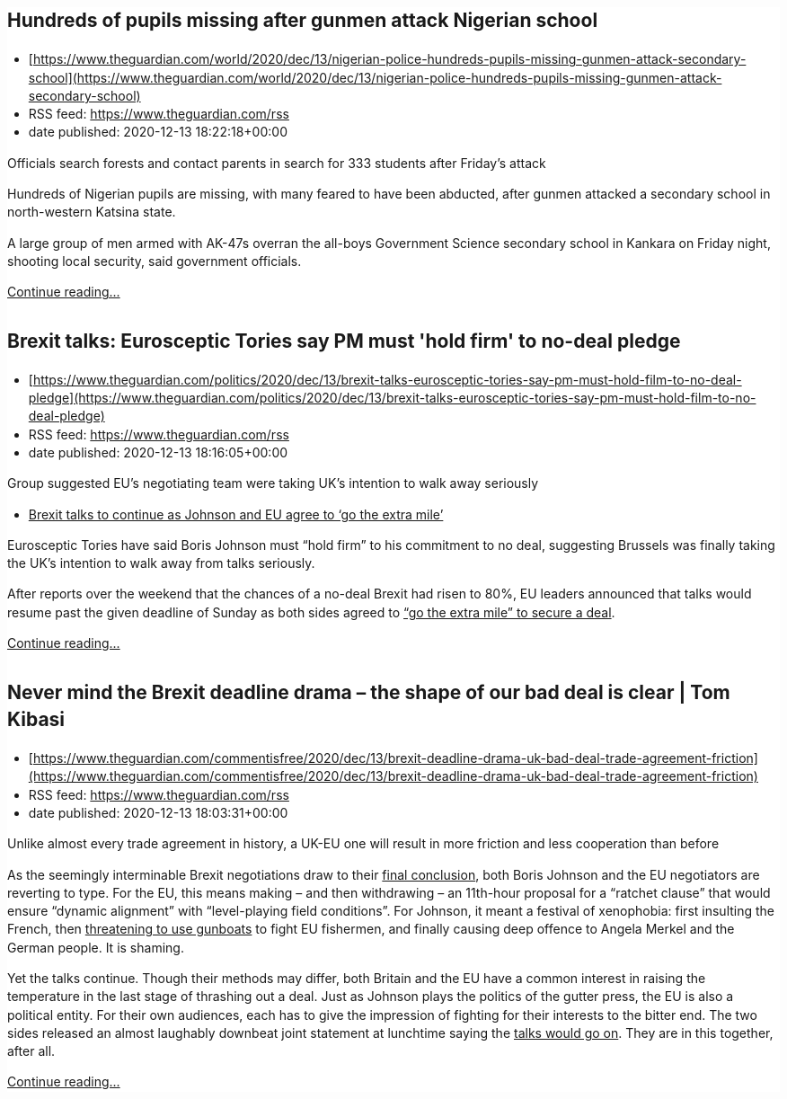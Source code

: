 ## Hundreds of pupils missing after gunmen attack Nigerian school
 - [https://www.theguardian.com/world/2020/dec/13/nigerian-police-hundreds-pupils-missing-gunmen-attack-secondary-school](https://www.theguardian.com/world/2020/dec/13/nigerian-police-hundreds-pupils-missing-gunmen-attack-secondary-school)
 - RSS feed: https://www.theguardian.com/rss
 - date published: 2020-12-13 18:22:18+00:00

<p>Officials search forests and contact parents in search for 333 students after Friday’s attack</p><p>Hundreds of Nigerian pupils are missing, with many feared to have been abducted, after gunmen attacked a secondary school in north-western Katsina state.</p><p>A large group of men armed with AK-47s overran the all-boys Government Science secondary school in Kankara on Friday night, shooting local security, said government officials.</p> <a href="https://www.theguardian.com/world/2020/dec/13/nigerian-police-hundreds-pupils-missing-gunmen-attack-secondary-school">Continue reading...</a>

## Brexit talks: Eurosceptic Tories say PM must 'hold firm' to no-deal pledge
 - [https://www.theguardian.com/politics/2020/dec/13/brexit-talks-eurosceptic-tories-say-pm-must-hold-film-to-no-deal-pledge](https://www.theguardian.com/politics/2020/dec/13/brexit-talks-eurosceptic-tories-say-pm-must-hold-film-to-no-deal-pledge)
 - RSS feed: https://www.theguardian.com/rss
 - date published: 2020-12-13 18:16:05+00:00

<p>Group suggested EU’s negotiating team were taking UK’s intention to walk away seriously</p><ul><li><a href="https://www.theguardian.com/politics/2020/dec/13/hopes-for-avoiding-no-deal-brexit-hang-on-boris-johnson-call-to-von-der-leyen">Brexit talks to continue as Johnson and EU agree to ‘go the extra mile’</a></li></ul><p>Eurosceptic Tories have said Boris Johnson must “hold firm” to his commitment to no deal, suggesting Brussels was finally taking the UK’s intention to walk away from talks seriously.</p><p>After reports over the weekend that the chances of a no-deal Brexit had risen to 80%, EU leaders announced that talks would resume past the given deadline of Sunday as both sides agreed to <a href="https://www.theguardian.com/politics/2020/dec/13/hopes-for-avoiding-no-deal-brexit-hang-on-boris-johnson-call-to-von-der-leyen">“go the extra mile” to secure a deal</a>.</p> <a href="https://www.theguardian.com/politics/2020/dec/13/brexit-talks-eurosceptic-tories-say-pm-must-hold-film-to-no-deal-pledge">Continue reading...</a>

## Never mind the Brexit deadline drama – the shape of our bad deal is clear | Tom Kibasi
 - [https://www.theguardian.com/commentisfree/2020/dec/13/brexit-deadline-drama-uk-bad-deal-trade-agreement-friction](https://www.theguardian.com/commentisfree/2020/dec/13/brexit-deadline-drama-uk-bad-deal-trade-agreement-friction)
 - RSS feed: https://www.theguardian.com/rss
 - date published: 2020-12-13 18:03:31+00:00

<p>Unlike almost every trade agreement in history, a UK-EU one will result in more friction and less cooperation than before</p><p>As the seemingly interminable Brexit negotiations draw to their <a href="https://www.theguardian.com/politics/live/2020/dec/13/brexit-uk-eu-trade-talks-enter-final-day-amid-fears-of-no-deal-live-news">final conclusion</a>, both Boris Johnson and the EU negotiators are reverting to type. For the EU, this means making – and then withdrawing – an 11th-hour proposal for a “ratchet clause” that would ensure “dynamic alignment” with “level-playing field conditions”. For Johnson, it meant a festival of xenophobia: first insulting the French, then <a href="https://www.theguardian.com/politics/2020/dec/12/tories-criticise-boris-johnson-navy-gunboats-brexit-threat">threatening to use gunboats</a> to fight EU fishermen, and finally causing deep offence to Angela Merkel and the German people. It is shaming.</p><p>Yet the talks continue. Though their methods may differ, both Britain and the EU have a common interest in raising the temperature in the last stage of thrashing out a deal. Just as Johnson plays the politics of the gutter press, the EU is also a political entity. For their own audiences, each has to give the impression of fighting for their interests to the bitter end. The two sides released an almost laughably downbeat joint statement at lunchtime saying the <a href="https://www.theguardian.com/politics/2020/dec/13/hopes-for-avoiding-no-deal-brexit-hang-on-boris-johnson-call-to-von-der-leyen">talks would go on</a>. They are in this together, after all.</p> <a href="https://www.theguardian.com/commentisfree/2020/dec/13/brexit-deadline-drama-uk-bad-deal-trade-agreement-friction">Continue reading...</a>
